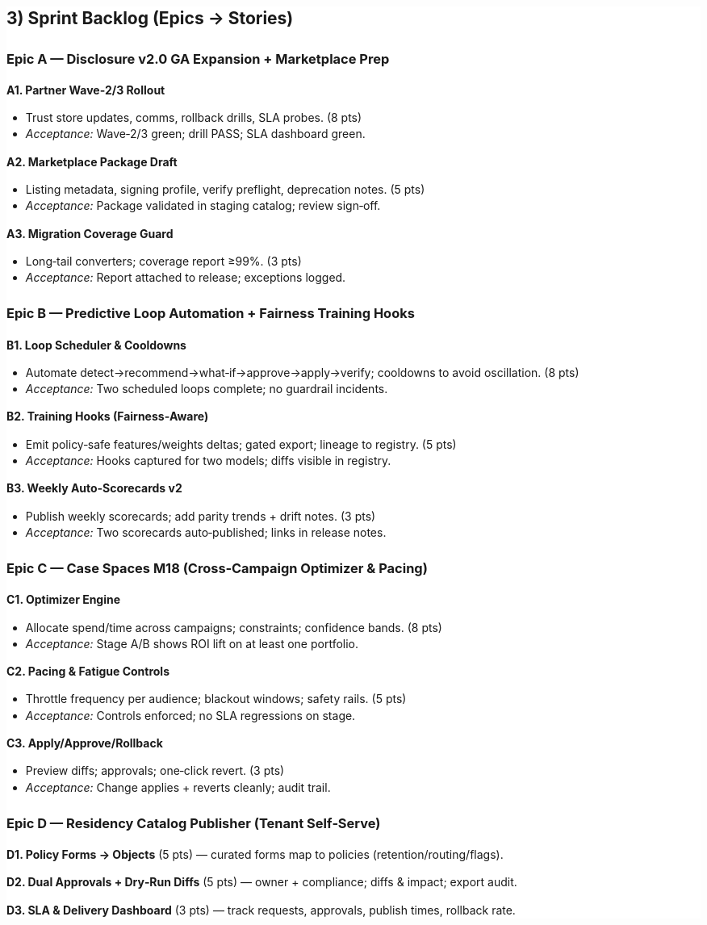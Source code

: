 
## 3) Sprint Backlog (Epics → Stories)

### Epic A — Disclosure **v2.0 GA Expansion + Marketplace Prep**
**A1. Partner Wave‑2/3 Rollout**  
- Trust store updates, comms, rollback drills, SLA probes. (8 pts)  
- *Acceptance:* Wave‑2/3 green; drill PASS; SLA dashboard green.

**A2. Marketplace Package Draft**  
- Listing metadata, signing profile, verify preflight, deprecation notes. (5 pts)  
- *Acceptance:* Package validated in staging catalog; review sign‑off.

**A3. Migration Coverage Guard**  
- Long‑tail converters; coverage report ≥99%. (3 pts)  
- *Acceptance:* Report attached to release; exceptions logged.

### Epic B — Predictive **Loop Automation + Fairness Training Hooks**
**B1. Loop Scheduler & Cooldowns**  
- Automate detect→recommend→what‑if→approve→apply→verify; cooldowns to avoid oscillation. (8 pts)  
- *Acceptance:* Two scheduled loops complete; no guardrail incidents.

**B2. Training Hooks (Fairness‑Aware)**  
- Emit policy‑safe features/weights deltas; gated export; lineage to registry. (5 pts)  
- *Acceptance:* Hooks captured for two models; diffs visible in registry.

**B3. Weekly Auto‑Scorecards v2**  
- Publish weekly scorecards; add parity trends + drift notes. (3 pts)  
- *Acceptance:* Two scorecards auto‑published; links in release notes.

### Epic C — Case Spaces **M18 (Cross‑Campaign Optimizer & Pacing)**
**C1. Optimizer Engine**  
- Allocate spend/time across campaigns; constraints; confidence bands. (8 pts)  
- *Acceptance:* Stage A/B shows ROI lift on at least one portfolio.

**C2. Pacing & Fatigue Controls**  
- Throttle frequency per audience; blackout windows; safety rails. (5 pts)  
- *Acceptance:* Controls enforced; no SLA regressions on stage.

**C3. Apply/Approve/Rollback**  
- Preview diffs; approvals; one‑click revert. (3 pts)  
- *Acceptance:* Change applies + reverts cleanly; audit trail.

### Epic D — Residency **Catalog Publisher (Tenant Self‑Serve)**
**D1. Policy Forms → Objects** (5 pts) — curated forms map to policies (retention/routing/flags).

**D2. Dual Approvals + Dry‑Run Diffs** (5 pts) — owner + compliance; diffs & impact; export audit.

**D3. SLA & Delivery Dashboard** (3 pts) — track requests, approvals, publish times, rollback rate.
